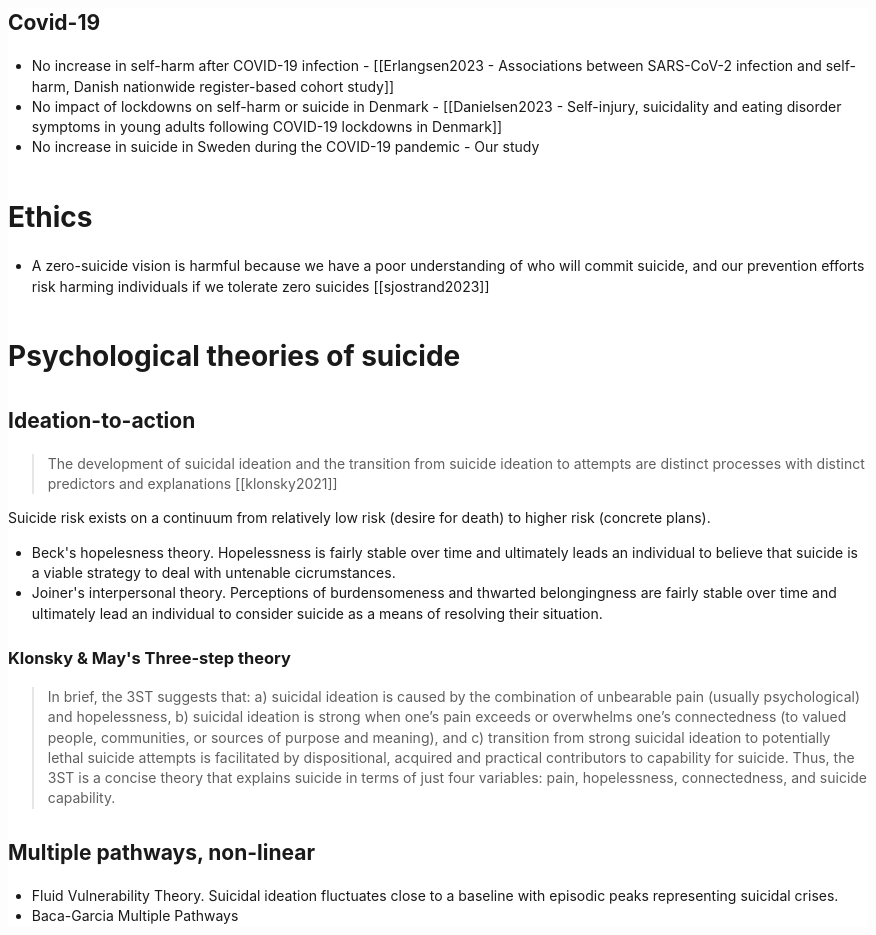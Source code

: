 ## Covid-19
- No increase in self-harm after COVID-19 infection - [[Erlangsen2023 - Associations between SARS-CoV-2 infection and self-harm, Danish nationwide register-based cohort study]]
- No impact of lockdowns on self-harm or suicide in Denmark - [[Danielsen2023 - Self-injury, suicidality and eating disorder symptoms in young adults following COVID-19 lockdowns in Denmark]]
- No increase in suicide in Sweden during the COVID-19 pandemic - Our study

# Ethics
- A zero-suicide vision is harmful because we have a poor understanding of who will commit suicide, and our prevention efforts risk harming individuals if we tolerate zero suicides [[sjostrand2023]]

# Psychological theories of suicide

## Ideation-to-action
> The development of suicidal ideation and the transition from suicide ideation to attempts are distinct processes with distinct predictors and explanations [[klonsky2021]]

Suicide risk exists on a continuum from relatively low risk (desire for death) to higher risk (concrete plans).

- Beck's hopelesness theory. Hopelessness is fairly stable over time and ultimately leads an individual to believe that suicide is a viable strategy to deal with untenable cicrumstances.
- Joiner's interpersonal theory. Perceptions of burdensomeness and thwarted belongingness are fairly stable over time and ultimately lead an individual to consider suicide as a means of resolving their situation.

### Klonsky & May's Three-step theory

> In brief, the 3ST suggests that: a) suicidal ideation is caused by the combination of unbearable pain (usually psychological) and hopelessness, b) suicidal ideation is strong when one’s pain exceeds or overwhelms one’s connectedness (to valued people, communities, or sources of purpose and meaning), and c) transition from strong suicidal ideation to potentially lethal suicide attempts is facilitated by dispositional, acquired and practical contributors to capability for suicide. Thus, the 3ST is a concise theory that explains suicide in terms of just four variables: pain, hopelessness, connectedness, and suicide capability.

## Multiple pathways, non-linear
- Fluid Vulnerability Theory. Suicidal ideation fluctuates close to a baseline with episodic peaks representing suicidal crises.
- Baca-Garcia Multiple Pathways